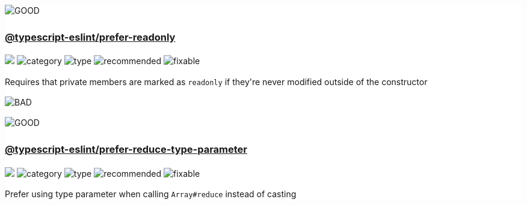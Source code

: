```ts

```

![GOOD](https://img.shields.io/badge/-GOOD-informational)

```ts

```

### [@typescript-eslint/prefer-readonly](https://github.com/typescript-eslint/typescript-eslint/blob/v4.10.0/packages/eslint-plugin/docs/rules/prefer-readonly.md)

[![](https://img.shields.io/badge/-TS%20CODE-lightgrey)](../../../libs/eslint/src/typescript/best-practices/prefer-readonly.ts)
![category](https://img.shields.io/badge/category-Best%20Practices-yellowgreen)
![type](https://img.shields.io/badge/type-suggestion-blueviolet)
![recommended](https://img.shields.io/badge/recommended-false-ff69b4)
![fixable](https://img.shields.io/badge/-fixable-blue)

Requires that private members are marked as `readonly` if they're never modified outside of the constructor

![BAD](https://img.shields.io/badge/-BAD-critical)

```ts

```

![GOOD](https://img.shields.io/badge/-GOOD-informational)

```ts

```

### [@typescript-eslint/prefer-reduce-type-parameter](https://github.com/typescript-eslint/typescript-eslint/blob/v4.10.0/packages/eslint-plugin/docs/rules/prefer-reduce-type-parameter.md)

[![](https://img.shields.io/badge/-TS%20CODE-lightgrey)](../../../libs/eslint/src/typescript/best-practices/prefer-reduce-type-parameter.ts)
![category](https://img.shields.io/badge/category-Best%20Practices-yellowgreen)
![type](https://img.shields.io/badge/type-problem-blueviolet)
![recommended](https://img.shields.io/badge/recommended-false-ff69b4)
![fixable](https://img.shields.io/badge/-fixable-blue)

Prefer using type parameter when calling `Array#reduce` instead of casting
